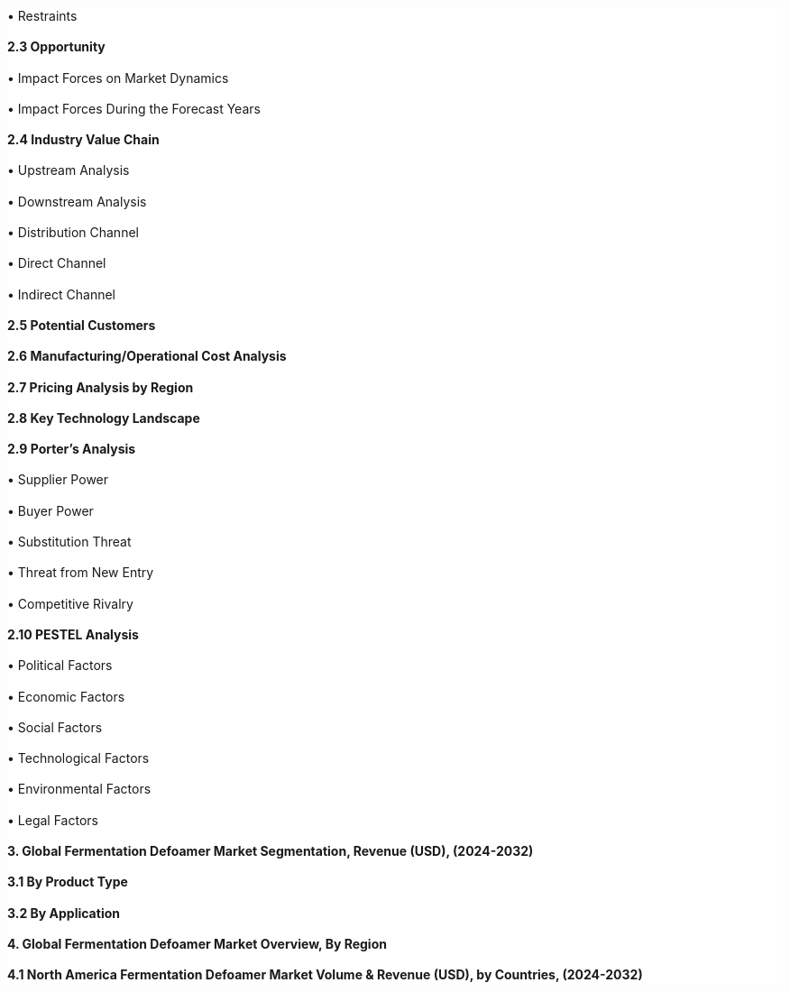 • Restraints

<strong>2.3 Opportunity</strong>

• Impact Forces on Market Dynamics

• Impact Forces During the Forecast Years

<strong>2.4 Industry Value Chain</strong>

• Upstream Analysis

• Downstream Analysis

• Distribution Channel

• Direct Channel

• Indirect Channel

<strong>2.5 Potential Customers</strong>

<strong>2.6 Manufacturing/Operational Cost Analysis</strong>

<strong>2.7 Pricing Analysis by Region</strong>

<strong>2.8 Key Technology Landscape</strong>

<strong>2.9 Porter’s Analysis</strong>

• Supplier Power

• Buyer Power

• Substitution Threat

• Threat from New Entry

• Competitive Rivalry

<strong>2.10 PESTEL Analysis</strong>

• Political Factors

• Economic Factors

• Social Factors

• Technological Factors

• Environmental Factors

• Legal Factors

<strong>3. Global Fermentation Defoamer Market Segmentation, Revenue (USD), (2024-2032)</strong>

<strong>3.1 By Product Type</strong>

<strong>3.2 By Application</strong>

<strong>4. Global Fermentation Defoamer Market Overview, By Region</strong>

<strong>4.1 North America Fermentation Defoamer Market Volume &amp; Revenue (USD), by Countries, (2024-2032)</strong>
